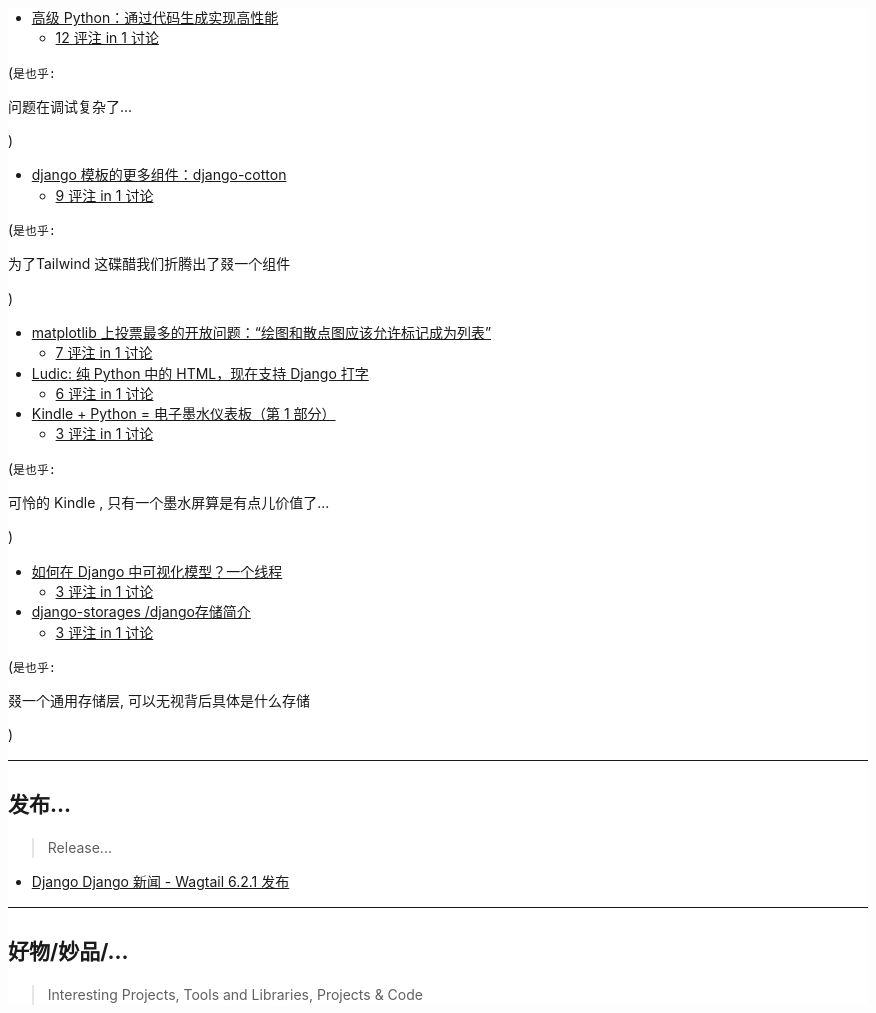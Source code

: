 - [高级 Python：通过代码生成实现高性能](https://medium.com/@yonatanzunger/advanced-python-achieving-high-performance-with-code-generation-796b177ec79)
    - [12 评注 in 1 讨论](https://discu.eu/q/https://medium.com/%40yonatanzunger/advanced-python-achieving-high-performance-with-code-generation-796b177ec79)

(`是也乎:`

问题在调试复杂了...

)

- [django 模板的更多组件：django\-cotton](https://django-cotton.com/)
    - [9 评注 in 1 讨论](https://discu.eu/q/https://django-cotton.com)

(`是也乎:`

为了Tailwind 这碟醋我们折腾出了叕一个组件

)

- [matplotlib 上投票最多的开放问题：“绘图和散点图应该允许标记成为列表”](https://github.com/matplotlib/matplotlib/issues/11155)
    - [7 评注 in 1 讨论](https://discu.eu/q/https://github.com/matplotlib/matplotlib/issues/11155)
- [Ludic: 纯 Python 中的 HTML，现在支持 Django 打字](https://getludic.dev/docs/integrations)
    - [6 评注 in 1 讨论](https://discu.eu/q/https://getludic.dev/docs/integrations)
- [Kindle + Python = 电子墨水仪表板（第 1 部分）](https://blog.4dcu.be/diy/2020/09/27/PythonKindleDashboard_1.html)
    - [3 评注 in 1 讨论](https://discu.eu/q/https://blog.4dcu.be/diy/2020/09/27/PythonKindleDashboard_1.html)

(`是也乎:`

可怜的 Kindle , 只有一个墨水屏算是有点儿价值了...

)

- [如何在 Django 中可视化模型？一个线程](https://django-ninja.dev/guides/response/)
    - [3 评注 in 1 讨论](https://discu.eu/q/https://django-ninja.dev/guides/response/)
- [django\-storages /django存储简介](https://blog.tomhuibregtse.com/exploring-django-storages-with-s3)
    - [3 评注 in 1 讨论](https://discu.eu/q/https://blog.tomhuibregtse.com/exploring-django-storages-with-s3)

(`是也乎:`

叕一个通用存储层, 可以无视背后具体是什么存储

)


-----------------------------------------
## 发布...
> Release...

- [Django Django 新闻 \- Wagtail 6\.2\.1 发布](https://django-news.com/issues/247)

-----------------------------------------
## 好物/妙品/...
> Interesting Projects, Tools and Libraries, Projects & Code

